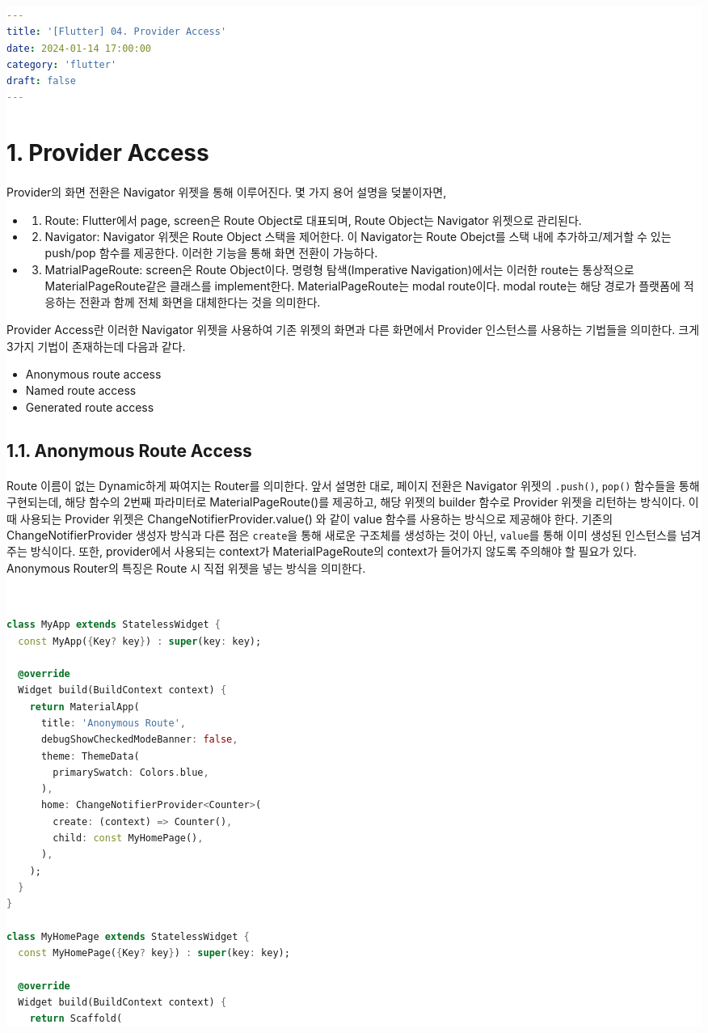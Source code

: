 ```yaml
---
title: '[Flutter] 04. Provider Access'
date: 2024-01-14 17:00:00
category: 'flutter'
draft: false
---
```


# 1. Provider Access

Provider의 화면 전환은 Navigator 위젯을 통해 이루어진다. 몇 가지 용어 설명을 덪붙이자면,

- 1. Route: Flutter에서 page, screen은 Route Object로 대표되며, Route Object는 Navigator 위젯으로 관리된다.

- 2. Navigator: Navigator 위젯은 Route Object 스택을 제어한다. 이 Navigator는 Route Obejct를 스택 내에 추가하고/제거할 수 있는 push/pop 함수를 제공한다. 이러한 기능을 통해 화면 전환이 가능하다.

- 3. MatrialPageRoute: screen은 Route Object이다. 명령형 탐색(Imperative Navigation)에서는 이러한 route는 통상적으로 MaterialPageRoute같은 클래스를 implement한다. MaterialPageRoute는 modal route이다. modal route는 해당 경로가 플랫폼에 적응하는 전환과 함께 전체 화면을 대체한다는 것을 의미한다.

Provider Access란 이러한 Navigator 위젯을 사용하여 기존 위젯의 화면과 다른 화면에서 Provider 인스턴스를 사용하는 기법들을 의미한다. 크게 3가지 기법이 존재하는데 다음과 같다.

- Anonymous route access
- Named route access
- Generated route access

## 1.1. Anonymous Route Access

Route 이름이 없는 Dynamic하게 짜여지는 Router를 의미한다. 앞서 설명한 대로, 페이지 전환은 Navigator 위젯의 `.push()`, `pop()` 함수들을 통해 구현되는데, 해당 함수의 2번째 파라미터로 MaterialPageRoute()를 제공하고, 해당 위젯의 builder 함수로 Provider 위젯을 리턴하는 방식이다. 이 때 사용되는 Provider 위젯은 ChangeNotifierProvider.value() 와 같이 value 함수를 사용하는 방식으로 제공해야 한다. 기존의 ChangeNotifierProvider 생성자 방식과 다른 점은 `create`을 통해 새로운 구조체를 생성하는 것이 아닌, `value`를 통해 이미 생성된 인스턴스를 넘겨주는 방식이다. 또한, provider에서 사용되는 context가 MaterialPageRoute의 context가 들어가지 않도록 주의해야 할 필요가 있다. Anonymous Router의 특징은 Route 시 직접 위젯을 넣는 방식을 의미한다.

</br>

```dart
class MyApp extends StatelessWidget {
  const MyApp({Key? key}) : super(key: key);

  @override
  Widget build(BuildContext context) {
    return MaterialApp(
      title: 'Anonymous Route',
      debugShowCheckedModeBanner: false,
      theme: ThemeData(
        primarySwatch: Colors.blue,
      ),
      home: ChangeNotifierProvider<Counter>(
        create: (context) => Counter(),
        child: const MyHomePage(),
      ),
    );
  }
}

class MyHomePage extends StatelessWidget {
  const MyHomePage({Key? key}) : super(key: key);

  @override
  Widget build(BuildContext context) {
    return Scaffold(
```